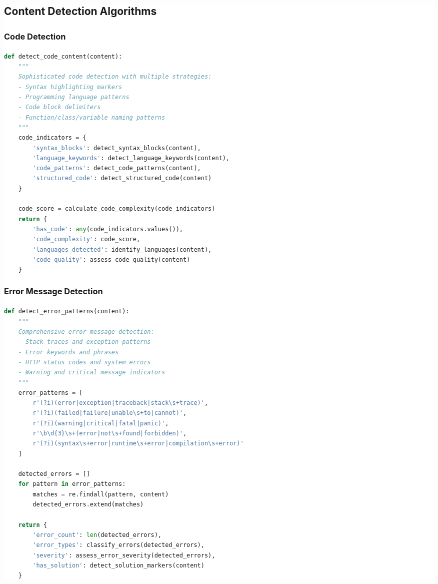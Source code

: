 ## Content Detection Algorithms

### Code Detection
```python
def detect_code_content(content):
    """
    Sophisticated code detection with multiple strategies:
    - Syntax highlighting markers
    - Programming language patterns
    - Code block delimiters
    - Function/class/variable naming patterns
    """
    code_indicators = {
        'syntax_blocks': detect_syntax_blocks(content),
        'language_keywords': detect_language_keywords(content),
        'code_patterns': detect_code_patterns(content),
        'structured_code': detect_structured_code(content)
    }
    
    code_score = calculate_code_complexity(code_indicators)
    return {
        'has_code': any(code_indicators.values()),
        'code_complexity': code_score,
        'languages_detected': identify_languages(content),
        'code_quality': assess_code_quality(content)
    }
```

### Error Message Detection
```python
def detect_error_patterns(content):
    """
    Comprehensive error message detection:
    - Stack traces and exception patterns
    - Error keywords and phrases
    - HTTP status codes and system errors
    - Warning and critical message indicators
    """
    error_patterns = [
        r'(?i)(error|exception|traceback|stack\s+trace)',
        r'(?i)(failed|failure|unable\s+to|cannot)',
        r'(?i)(warning|critical|fatal|panic)',
        r'\b\d{3}\s+(error|not\s+found|forbidden)',
        r'(?i)(syntax\s+error|runtime\s+error|compilation\s+error)'
    ]
    
    detected_errors = []
    for pattern in error_patterns:
        matches = re.findall(pattern, content)
        detected_errors.extend(matches)
    
    return {
        'error_count': len(detected_errors),
        'error_types': classify_errors(detected_errors),
        'severity': assess_error_severity(detected_errors),
        'has_solution': detect_solution_markers(content)
    }
```

